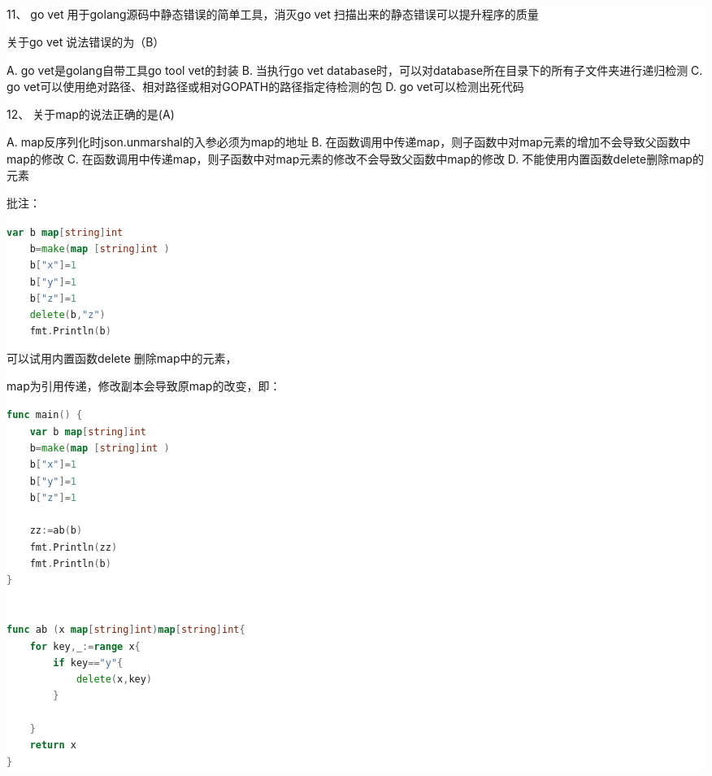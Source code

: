 11、 go vet 用于golang源码中静态错误的简单工具，消灭go vet 扫描出来的静态错误可以提升程序的质量

关于go vet 说法错误的为（B）

A. go vet是golang自带工具go tool vet的封装
		B. 当执行go vet database时，可以对database所在目录下的所有子文件夹进行递归检测
		C. go vet可以使用绝对路径、相对路径或相对GOPATH的路径指定待检测的包
		D. go vet可以检测出死代码

12、 关于map的说法正确的是(A)

A. map反序列化时json.unmarshal的入参必须为map的地址
		B. 在函数调用中传递map，则子函数中对map元素的增加不会导致父函数中map的修改
		C. 在函数调用中传递map，则子函数中对map元素的修改不会导致父函数中map的修改
		D. 不能使用内置函数delete删除map的元素

批注：

```go
var b map[string]int
	b=make(map [string]int )
	b["x"]=1
	b["y"]=1
	b["z"]=1
	delete(b,"z")
	fmt.Println(b)
```

可以试用内置函数delete 删除map中的元素，

map为引用传递，修改副本会导致原map的改变，即：

```go
func main() {
	var b map[string]int
	b=make(map [string]int )
	b["x"]=1
	b["y"]=1
	b["z"]=1

	zz:=ab(b)
	fmt.Println(zz)
	fmt.Println(b)
}


func ab (x map[string]int)map[string]int{
	for key,_:=range x{
		if key=="y"{
			delete(x,key)
		}

	}
	return x
}
```
